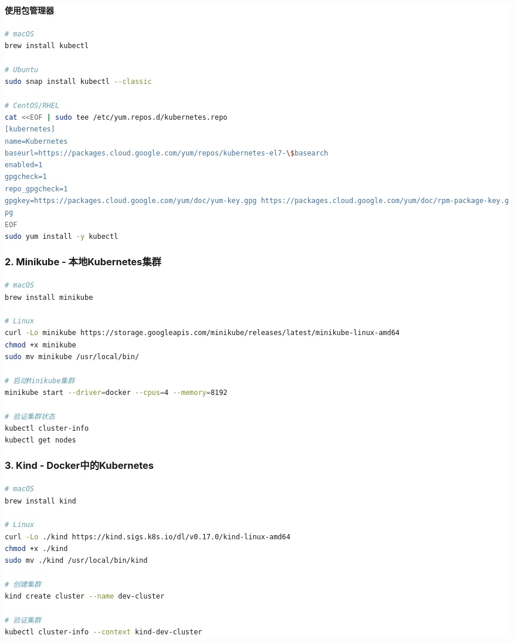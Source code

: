 #### 使用包管理器
```bash
# macOS
brew install kubectl

# Ubuntu
sudo snap install kubectl --classic

# CentOS/RHEL
cat <<EOF | sudo tee /etc/yum.repos.d/kubernetes.repo
[kubernetes]
name=Kubernetes
baseurl=https://packages.cloud.google.com/yum/repos/kubernetes-el7-\$basearch
enabled=1
gpgcheck=1
repo_gpgcheck=1
gpgkey=https://packages.cloud.google.com/yum/doc/yum-key.gpg https://packages.cloud.google.com/yum/doc/rpm-package-key.gpg
EOF
sudo yum install -y kubectl
```

### 2. Minikube - 本地Kubernetes集群

```bash
# macOS
brew install minikube

# Linux
curl -Lo minikube https://storage.googleapis.com/minikube/releases/latest/minikube-linux-amd64
chmod +x minikube
sudo mv minikube /usr/local/bin/

# 启动Minikube集群
minikube start --driver=docker --cpus=4 --memory=8192

# 验证集群状态
kubectl cluster-info
kubectl get nodes
```

### 3. Kind - Docker中的Kubernetes

```bash
# macOS
brew install kind

# Linux
curl -Lo ./kind https://kind.sigs.k8s.io/dl/v0.17.0/kind-linux-amd64
chmod +x ./kind
sudo mv ./kind /usr/local/bin/kind

# 创建集群
kind create cluster --name dev-cluster

# 验证集群
kubectl cluster-info --context kind-dev-cluster
```
